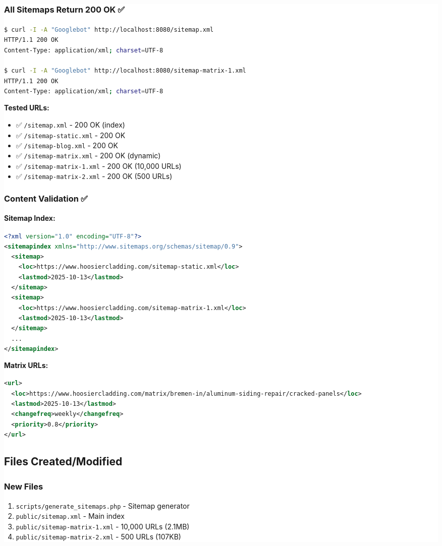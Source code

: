 ### All Sitemaps Return 200 OK ✅

```bash
$ curl -I -A "Googlebot" http://localhost:8080/sitemap.xml
HTTP/1.1 200 OK
Content-Type: application/xml; charset=UTF-8

$ curl -I -A "Googlebot" http://localhost:8080/sitemap-matrix-1.xml
HTTP/1.1 200 OK
Content-Type: application/xml; charset=UTF-8
```

**Tested URLs:**
- ✅ `/sitemap.xml` - 200 OK (index)
- ✅ `/sitemap-static.xml` - 200 OK
- ✅ `/sitemap-blog.xml` - 200 OK
- ✅ `/sitemap-matrix.xml` - 200 OK (dynamic)
- ✅ `/sitemap-matrix-1.xml` - 200 OK (10,000 URLs)
- ✅ `/sitemap-matrix-2.xml` - 200 OK (500 URLs)

### Content Validation ✅

**Sitemap Index:**
```xml
<?xml version="1.0" encoding="UTF-8"?>
<sitemapindex xmlns="http://www.sitemaps.org/schemas/sitemap/0.9">
  <sitemap>
    <loc>https://www.hoosiercladding.com/sitemap-static.xml</loc>
    <lastmod>2025-10-13</lastmod>
  </sitemap>
  <sitemap>
    <loc>https://www.hoosiercladding.com/sitemap-matrix-1.xml</loc>
    <lastmod>2025-10-13</lastmod>
  </sitemap>
  ...
</sitemapindex>
```

**Matrix URLs:**
```xml
<url>
  <loc>https://www.hoosiercladding.com/matrix/bremen-in/aluminum-siding-repair/cracked-panels</loc>
  <lastmod>2025-10-13</lastmod>
  <changefreq>weekly</changefreq>
  <priority>0.8</priority>
</url>
```

## Files Created/Modified

### New Files
1. `scripts/generate_sitemaps.php` - Sitemap generator
2. `public/sitemap.xml` - Main index
3. `public/sitemap-matrix-1.xml` - 10,000 URLs (2.1MB)
4. `public/sitemap-matrix-2.xml` - 500 URLs (107KB)
